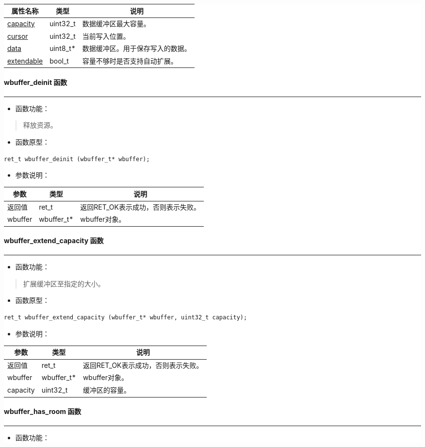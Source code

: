 
| 属性名称 | 类型 | 说明 | 
| -------- | ----- | ------------ | 
| <a href="#wbuffer_t_capacity">capacity</a> | uint32\_t | 数据缓冲区最大容量。 |
| <a href="#wbuffer_t_cursor">cursor</a> | uint32\_t | 当前写入位置。 |
| <a href="#wbuffer_t_data">data</a> | uint8\_t* | 数据缓冲区。用于保存写入的数据。 |
| <a href="#wbuffer_t_extendable">extendable</a> | bool\_t | 容量不够时是否支持自动扩展。 |
#### wbuffer\_deinit 函数
-----------------------

* 函数功能：

> <p id="wbuffer_t_wbuffer_deinit">释放资源。

* 函数原型：

```
ret_t wbuffer_deinit (wbuffer_t* wbuffer);
```

* 参数说明：

| 参数 | 类型 | 说明 |
| -------- | ----- | --------- |
| 返回值 | ret\_t | 返回RET\_OK表示成功，否则表示失败。 |
| wbuffer | wbuffer\_t* | wbuffer对象。 |
#### wbuffer\_extend\_capacity 函数
-----------------------

* 函数功能：

> <p id="wbuffer_t_wbuffer_extend_capacity">扩展缓冲区至指定的大小。

* 函数原型：

```
ret_t wbuffer_extend_capacity (wbuffer_t* wbuffer, uint32_t capacity);
```

* 参数说明：

| 参数 | 类型 | 说明 |
| -------- | ----- | --------- |
| 返回值 | ret\_t | 返回RET\_OK表示成功，否则表示失败。 |
| wbuffer | wbuffer\_t* | wbuffer对象。 |
| capacity | uint32\_t | 缓冲区的容量。 |
#### wbuffer\_has\_room 函数
-----------------------

* 函数功能：
